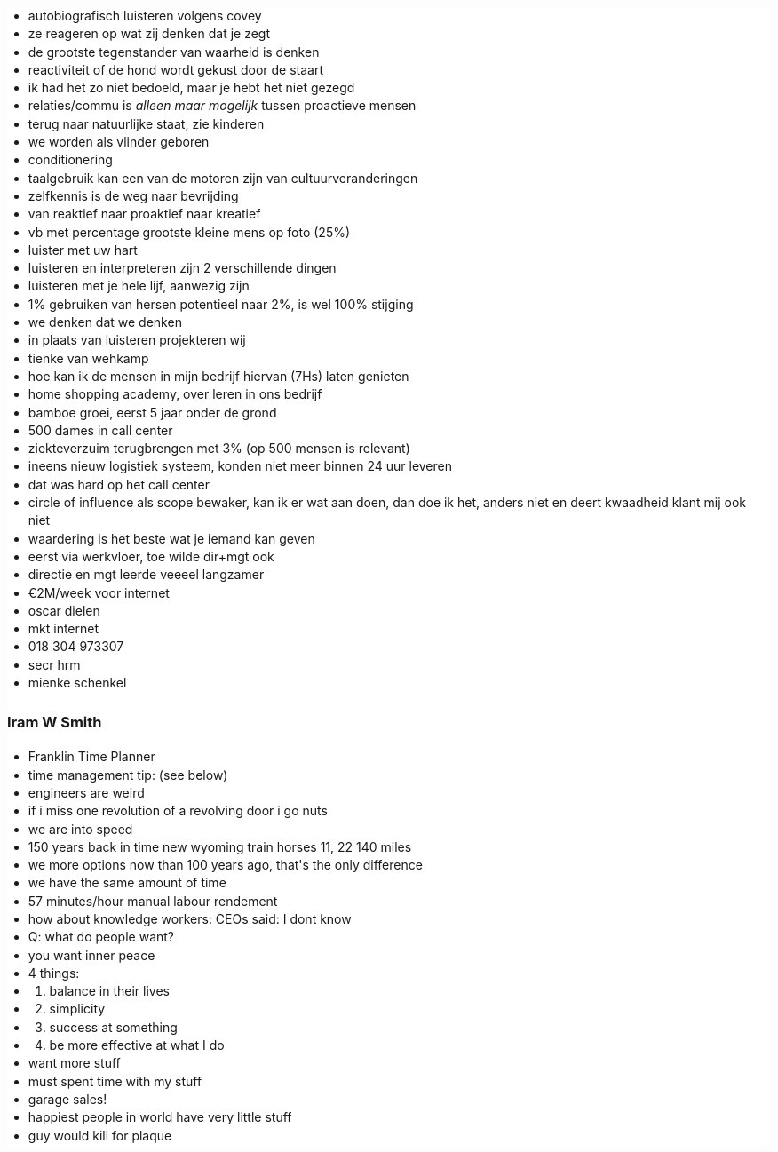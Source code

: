 - autobiografisch luisteren volgens covey
- ze reageren op wat zij denken dat je zegt
- de grootste tegenstander van waarheid is denken
- reactiviteit of de hond wordt gekust door de staart
- ik had het zo niet bedoeld, maar je hebt het niet gezegd
- relaties/commu is <span style="font-style:italic;">alleen maar mogelijk </span>tussen proactieve mensen
- terug naar natuurlijke staat, zie kinderen
- we worden als vlinder geboren
- conditionering
- taalgebruik kan een van de motoren zijn van cultuurveranderingen
- zelfkennis is de weg naar bevrijding
- van reaktief naar proaktief naar kreatief
- vb met percentage grootste kleine mens op foto (25%)
- luister met uw hart
- luisteren en interpreteren zijn 2 verschillende dingen
- luisteren met je hele lijf, aanwezig zijn
- 1% gebruiken van hersen potentieel naar 2%, is wel 100% stijging
- we denken dat we denken
- in plaats van luisteren projekteren wij
- tienke van wehkamp
- hoe kan ik de mensen in mijn bedrijf hiervan (7Hs) laten genieten
- home shopping academy, over leren in ons bedrijf
- bamboe groei, eerst 5 jaar onder de grond
- 500 dames in call center
- ziekteverzuim terugbrengen met 3% (op 500 mensen is relevant)
- ineens nieuw logistiek systeem, konden niet meer binnen 24 uur leveren
- dat was hard op het call center
- circle of influence als scope bewaker, kan ik er wat aan doen, dan doe ik het, anders niet en deert kwaadheid klant mij ook niet
- waardering is het beste wat je iemand kan geven
- eerst via werkvloer, toe wilde dir+mgt ook
- directie en mgt leerde veeeel langzamer
- €2M/week voor internet
- oscar dielen
- mkt internet
- 018 304 973307
- secr hrm
- mienke schenkel

### Iram W Smith
- Franklin Time Planner
- time management tip: (see below)
- engineers are weird
- if i miss one revolution of a revolving door i go nuts
- we are into speed
- 150 years back in time new wyoming train horses 11, 22 140 miles
- we more options now than 100 years ago, that's the only difference
- we have the same amount of time
- 57 minutes/hour manual labour rendement
- how about knowledge workers: CEOs said: I dont know
- Q: what do people want?
- you want inner peace
- 4 things:
- 1. balance in their lives
- 2. simplicity
- 3. success at something
- 4. be more effective at what I do
- want more stuff
- must spent time with my stuff
- garage sales!
- happiest people in world have very little stuff
- guy would kill for plaque